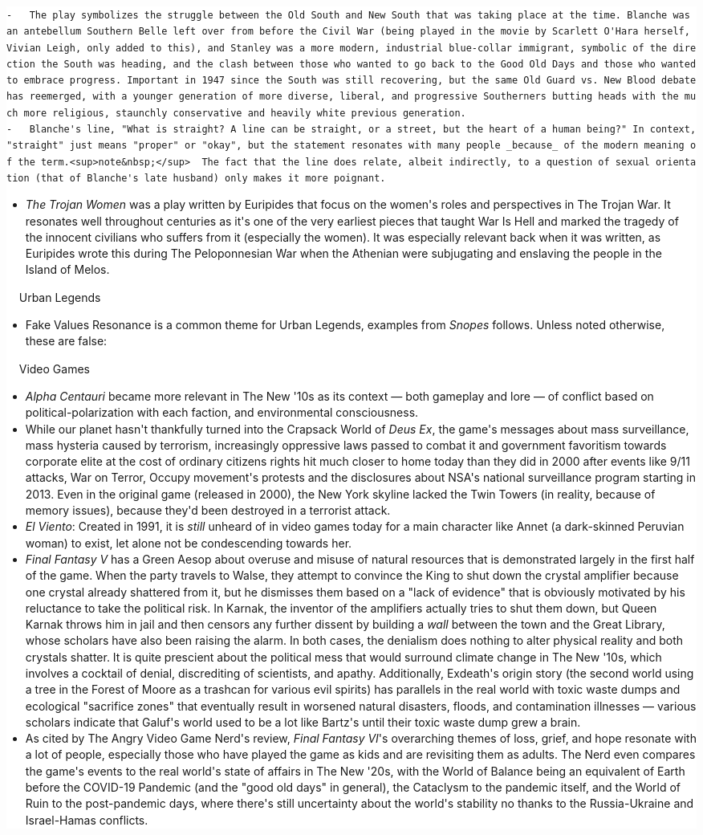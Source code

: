     -   The play symbolizes the struggle between the Old South and New South that was taking place at the time. Blanche was an antebellum Southern Belle left over from before the Civil War (being played in the movie by Scarlett O'Hara herself, Vivian Leigh, only added to this), and Stanley was a more modern, industrial blue-collar immigrant, symbolic of the direction the South was heading, and the clash between those who wanted to go back to the Good Old Days and those who wanted to embrace progress. Important in 1947 since the South was still recovering, but the same Old Guard vs. New Blood debate has reemerged, with a younger generation of more diverse, liberal, and progressive Southerners butting heads with the much more religious, staunchly conservative and heavily white previous generation.
    -   Blanche's line, "What is straight? A line can be straight, or a street, but the heart of a human being?" In context, "straight" just means "proper" or "okay", but the statement resonates with many people _because_ of the modern meaning of the term.<sup>note&nbsp;</sup>  The fact that the line does relate, albeit indirectly, to a question of sexual orientation (that of Blanche's late husband) only makes it more poignant.
-   _The Trojan Women_ was a play written by Euripides that focus on the women's roles and perspectives in The Trojan War. It resonates well throughout centuries as it's one of the very earliest pieces that taught War Is Hell and marked the tragedy of the innocent civilians who suffers from it (especially the women). It was especially relevant back when it was written, as Euripides wrote this during The Peloponnesian War when the Athenian were subjugating and enslaving the people in the Island of Melos.

    Urban Legends 

-   Fake Values Resonance is a common theme for Urban Legends, examples from _Snopes_ follows. Unless noted otherwise, these are false:

    Video Games 

-   _Alpha Centauri_ became more relevant in The New '10s as its context — both gameplay and lore — of conflict based on political-polarization with each faction, and environmental consciousness.
-   While our planet hasn't thankfully turned into the Crapsack World of _Deus Ex_, the game's messages about mass surveillance, mass hysteria caused by terrorism, increasingly oppressive laws passed to combat it and government favoritism towards corporate elite at the cost of ordinary citizens rights hit much closer to home today than they did in 2000 after events like 9/11 attacks, War on Terror, Occupy movement's protests and the disclosures about NSA's national surveillance program starting in 2013. Even in the original game (released in 2000), the New York skyline lacked the Twin Towers (in reality, because of memory issues), because they'd been destroyed in a terrorist attack.
-   _El Viento_: Created in 1991, it is _still_ unheard of in video games today for a main character like Annet (a dark-skinned Peruvian woman) to exist, let alone not be condescending towards her.
-   _Final Fantasy V_ has a Green Aesop about overuse and misuse of natural resources that is demonstrated largely in the first half of the game. When the party travels to Walse, they attempt to convince the King to shut down the crystal amplifier because one crystal already shattered from it, but he dismisses them based on a "lack of evidence" that is obviously motivated by his reluctance to take the political risk. In Karnak, the inventor of the amplifiers actually tries to shut them down, but Queen Karnak throws him in jail and then censors any further dissent by building a _wall_ between the town and the Great Library, whose scholars have also been raising the alarm. In both cases, the denialism does nothing to alter physical reality and both crystals shatter. It is quite prescient about the political mess that would surround climate change in The New '10s, which involves a cocktail of denial, discrediting of scientists, and apathy. Additionally, Exdeath's origin story (the second world using a tree in the Forest of Moore as a trashcan for various evil spirits) has parallels in the real world with toxic waste dumps and ecological "sacrifice zones" that eventually result in worsened natural disasters, floods, and contamination illnesses — various scholars indicate that Galuf's world used to be a lot like Bartz's until their toxic waste dump grew a brain.
-   As cited by The Angry Video Game Nerd's review, _Final Fantasy VI_'s overarching themes of loss, grief, and hope resonate with a lot of people, especially those who have played the game as kids and are revisiting them as adults. The Nerd even compares the game's events to the real world's state of affairs in The New '20s, with the World of Balance being an equivalent of Earth before the COVID-19 Pandemic (and the "good old days" in general), the Cataclysm to the pandemic itself, and the World of Ruin to the post-pandemic days, where there's still uncertainty about the world's stability no thanks to the Russia-Ukraine and Israel-Hamas conflicts.